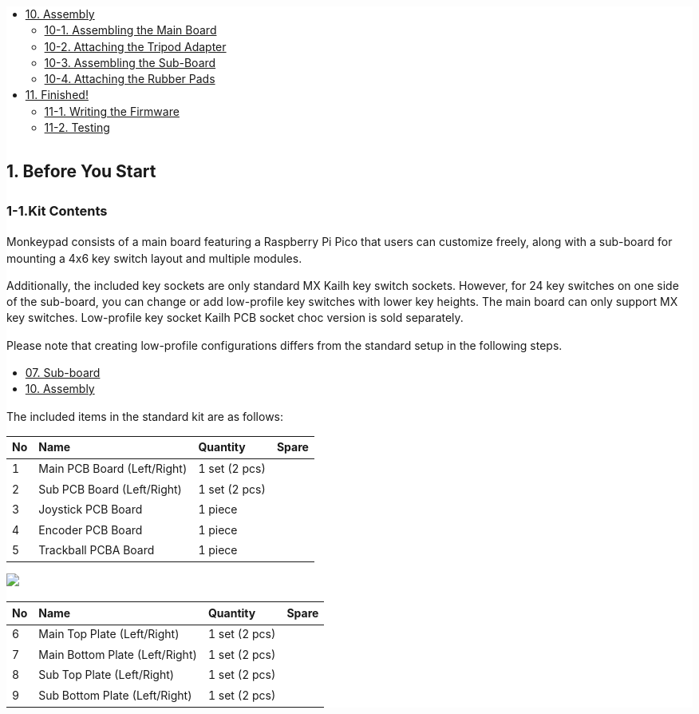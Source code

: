 - [10. Assembly](10_assembly.md)
  - [10-1. Assembling the Main Board](./10_assembly.md/#10-1Assembly-of-the-Main-Board)
  - [10-2. Attaching the Tripod Adapter](./10_assembly.md/#10-2Attaching-the-Tripod-Adapter)
  - [10-3. Assembling the Sub-Board](./10_assembly.md/#10-3Assembling-the-Sub-Board)
  - [10-4. Attaching the Rubber Pads](./10_assembly.md/#10-4Attaching-the-Rubber-Pads)
- [11. Finished!](11_finished.md)
  - [11-1. Writing the Firmware](./11_finished.md/#11-1Writing-the-Firmware)
  - [11-2. Testing](./11_finished.md/#11-2Testing)

## 1. Before You Start

### 1-1.Kit Contents

Monkeypad consists of a main board featuring a Raspberry Pi Pico that users can customize freely, along with a sub-board for mounting a 4x6 key switch layout and multiple modules.

Additionally, the included key sockets are only standard MX Kailh key switch sockets. However, for 24 key switches on one side of the sub-board, you can change or add low-profile key switches with lower key heights. The main board can only support MX key switches. Low-profile key socket Kailh PCB socket choc version is sold separately.

Please note that creating low-profile configurations differs from the standard setup in the following steps.

  - [07. Sub-board](low_profile/07_Sub-board_low_profile.md)
  - [10. Assembly](low_profile/10_Assembly_low_profile.md)

The included items in the standard kit are as follows:

| No | Name |	Quantity | Spare |
|:-|:-|:-|:-|
| 1 | Main PCB Board (Left/Right) | 1 set (2 pcs)	||
| 2 | Sub PCB Board (Left/Right) | 1 set (2 pcs) ||
| 3 | Joystick PCB Board | 1 piece	||
| 4 | Encoder PCB Board | 1 piece	||
| 5 | Trackball PCBA Board | 1 piece ||

![](../images/01/monkeypad_1_02.jpg)

| No | Name	| Quantity | Spare |
|:-|:-|:-|:-|
| 6	| Main Top Plate (Left/Right) | 1 set (2 pcs)	||
| 7	| Main Bottom Plate (Left/Right) | 1 set (2 pcs) ||	
| 8	| Sub Top Plate (Left/Right) | 1 set (2 pcs) ||
| 9	| Sub Bottom Plate (Left/Right) | 1 set (2 pcs) ||	
